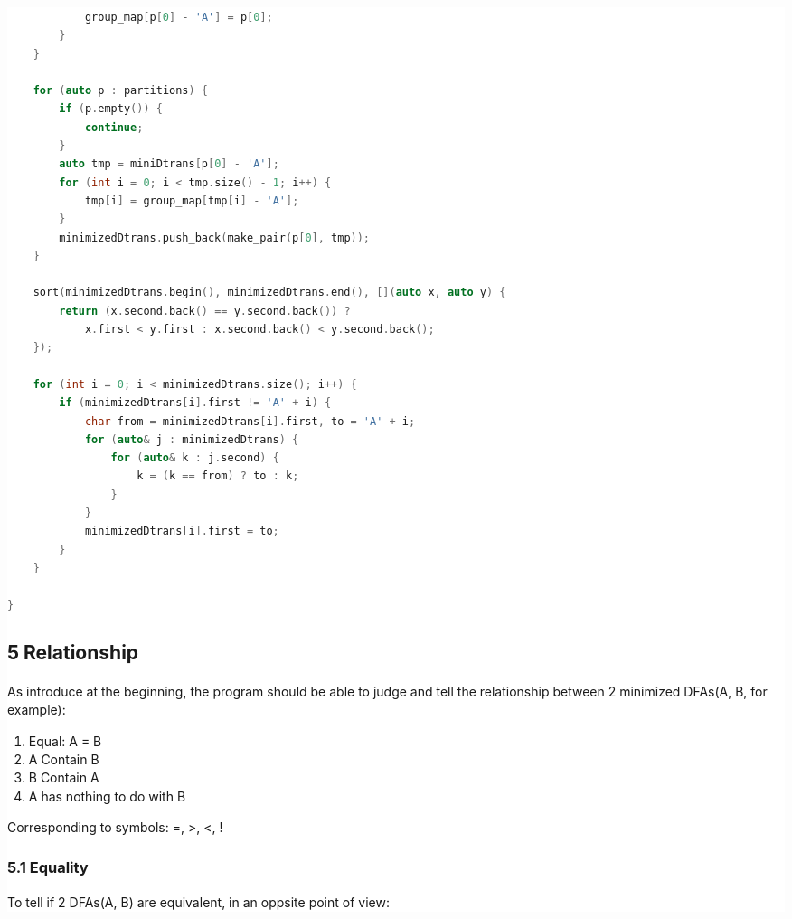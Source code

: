 ```cpp
            group_map[p[0] - 'A'] = p[0];
        }
    }

    for (auto p : partitions) {
        if (p.empty()) {
            continue;
        }
        auto tmp = miniDtrans[p[0] - 'A'];
        for (int i = 0; i < tmp.size() - 1; i++) {
            tmp[i] = group_map[tmp[i] - 'A'];
        }
        minimizedDtrans.push_back(make_pair(p[0], tmp));
    }

    sort(minimizedDtrans.begin(), minimizedDtrans.end(), [](auto x, auto y) {
        return (x.second.back() == y.second.back()) ? 
            x.first < y.first : x.second.back() < y.second.back();
    });

    for (int i = 0; i < minimizedDtrans.size(); i++) {
        if (minimizedDtrans[i].first != 'A' + i) {
            char from = minimizedDtrans[i].first, to = 'A' + i;
            for (auto& j : minimizedDtrans) {
                for (auto& k : j.second) {
                    k = (k == from) ? to : k;
                }
            }
            minimizedDtrans[i].first = to;
        }
    }

}
```



## 5 Relationship

As introduce at the beginning, the program should be able to judge and tell the relationship between 2 minimized DFAs(A, B, for example):

1.  Equal: A = B
2.  A Contain B
3.  B Contain A
4.  A has nothing to do with B

Corresponding to symbols: =, >, <, !

### 5.1 Equality

To tell if 2 DFAs(A, B) are equivalent, in an oppsite point of view: 
